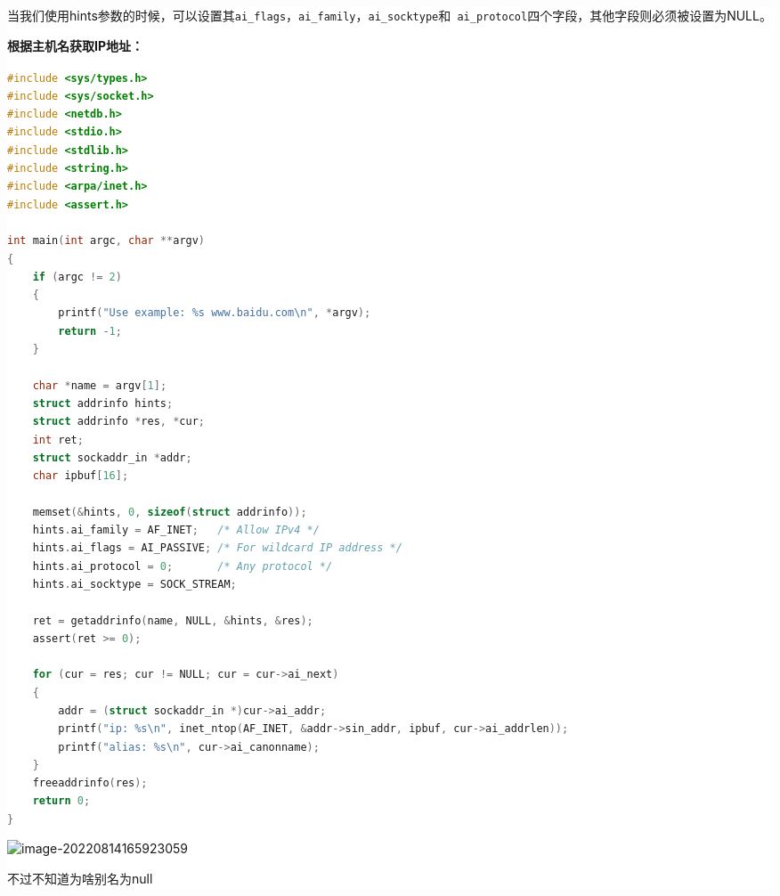 当我们使用hints参数的时候，可以设置其`ai_flags`，`ai_family`，`ai_socktype`和` ai_protocol`四个字段，其他字段则必须被设置为NULL。

**根据主机名获取IP地址：**

```c
#include <sys/types.h>
#include <sys/socket.h>
#include <netdb.h>
#include <stdio.h>
#include <stdlib.h>
#include <string.h>
#include <arpa/inet.h>
#include <assert.h>

int main(int argc, char **argv)
{
    if (argc != 2)
    {
        printf("Use example: %s www.baidu.com\n", *argv);
        return -1;
    }

    char *name = argv[1];
    struct addrinfo hints;
    struct addrinfo *res, *cur;
    int ret;
    struct sockaddr_in *addr;
    char ipbuf[16];

    memset(&hints, 0, sizeof(struct addrinfo));
    hints.ai_family = AF_INET;   /* Allow IPv4 */
    hints.ai_flags = AI_PASSIVE; /* For wildcard IP address */
    hints.ai_protocol = 0;       /* Any protocol */
    hints.ai_socktype = SOCK_STREAM;

    ret = getaddrinfo(name, NULL, &hints, &res);
    assert(ret >= 0);

    for (cur = res; cur != NULL; cur = cur->ai_next)
    {
        addr = (struct sockaddr_in *)cur->ai_addr;
        printf("ip: %s\n", inet_ntop(AF_INET, &addr->sin_addr, ipbuf, cur->ai_addrlen));
        printf("alias: %s\n", cur->ai_canonname);
    }
    freeaddrinfo(res);
    return 0;
}
```

![image-20220814165923059](https://cdn.jsdelivr.net/gh/bugcat9/blog-image-bed@main/Linux/image-20220814165923059.png)

不过不知道为啥别名为null
